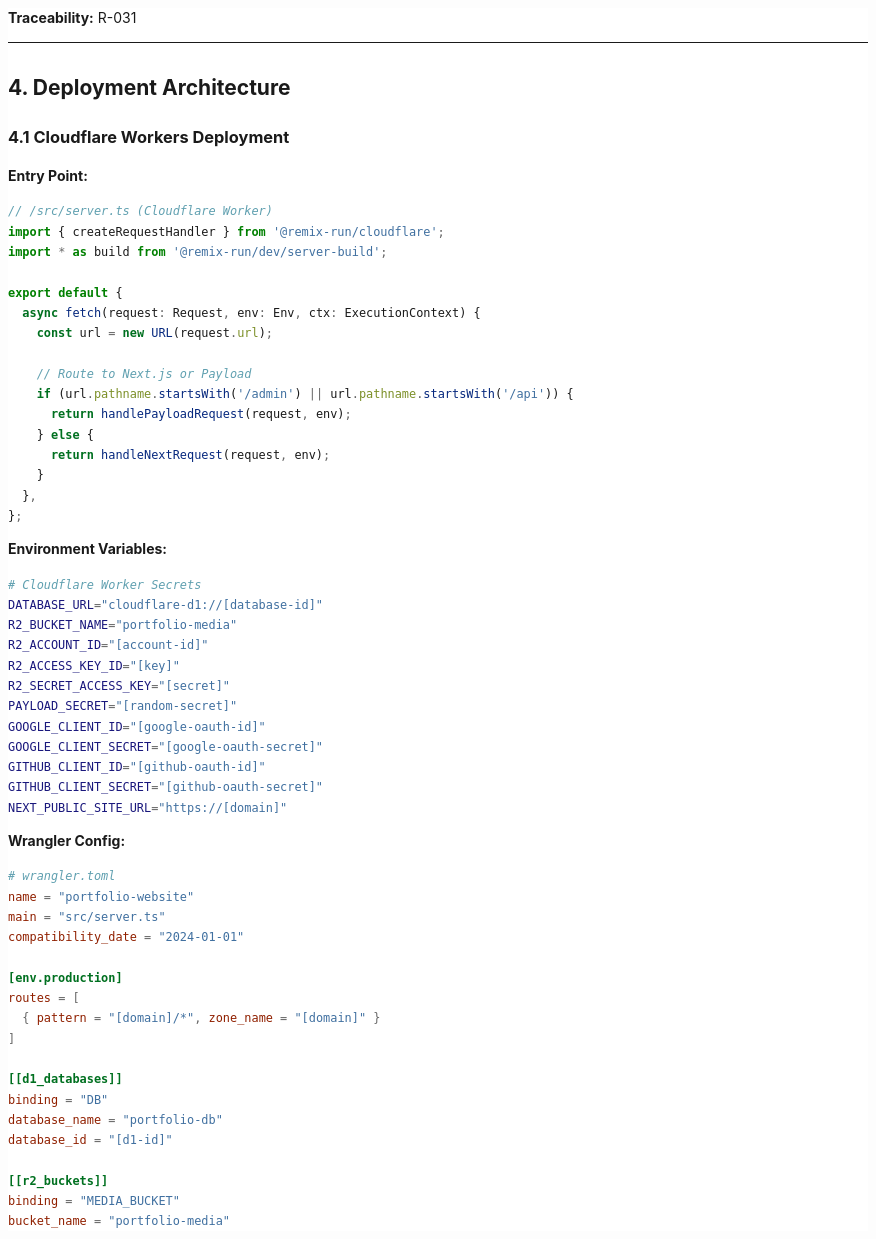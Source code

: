 **Traceability:** R-031

---

## 4. Deployment Architecture

### 4.1 Cloudflare Workers Deployment

**Entry Point:**
```typescript
// /src/server.ts (Cloudflare Worker)
import { createRequestHandler } from '@remix-run/cloudflare';
import * as build from '@remix-run/dev/server-build';

export default {
  async fetch(request: Request, env: Env, ctx: ExecutionContext) {
    const url = new URL(request.url);
    
    // Route to Next.js or Payload
    if (url.pathname.startsWith('/admin') || url.pathname.startsWith('/api')) {
      return handlePayloadRequest(request, env);
    } else {
      return handleNextRequest(request, env);
    }
  },
};
```

**Environment Variables:**
```bash
# Cloudflare Worker Secrets
DATABASE_URL="cloudflare-d1://[database-id]"
R2_BUCKET_NAME="portfolio-media"
R2_ACCOUNT_ID="[account-id]"
R2_ACCESS_KEY_ID="[key]"
R2_SECRET_ACCESS_KEY="[secret]"
PAYLOAD_SECRET="[random-secret]"
GOOGLE_CLIENT_ID="[google-oauth-id]"
GOOGLE_CLIENT_SECRET="[google-oauth-secret]"
GITHUB_CLIENT_ID="[github-oauth-id]"
GITHUB_CLIENT_SECRET="[github-oauth-secret]"
NEXT_PUBLIC_SITE_URL="https://[domain]"
```

**Wrangler Config:**
```toml
# wrangler.toml
name = "portfolio-website"
main = "src/server.ts"
compatibility_date = "2024-01-01"

[env.production]
routes = [
  { pattern = "[domain]/*", zone_name = "[domain]" }
]

[[d1_databases]]
binding = "DB"
database_name = "portfolio-db"
database_id = "[d1-id]"

[[r2_buckets]]
binding = "MEDIA_BUCKET"
bucket_name = "portfolio-media"
```

